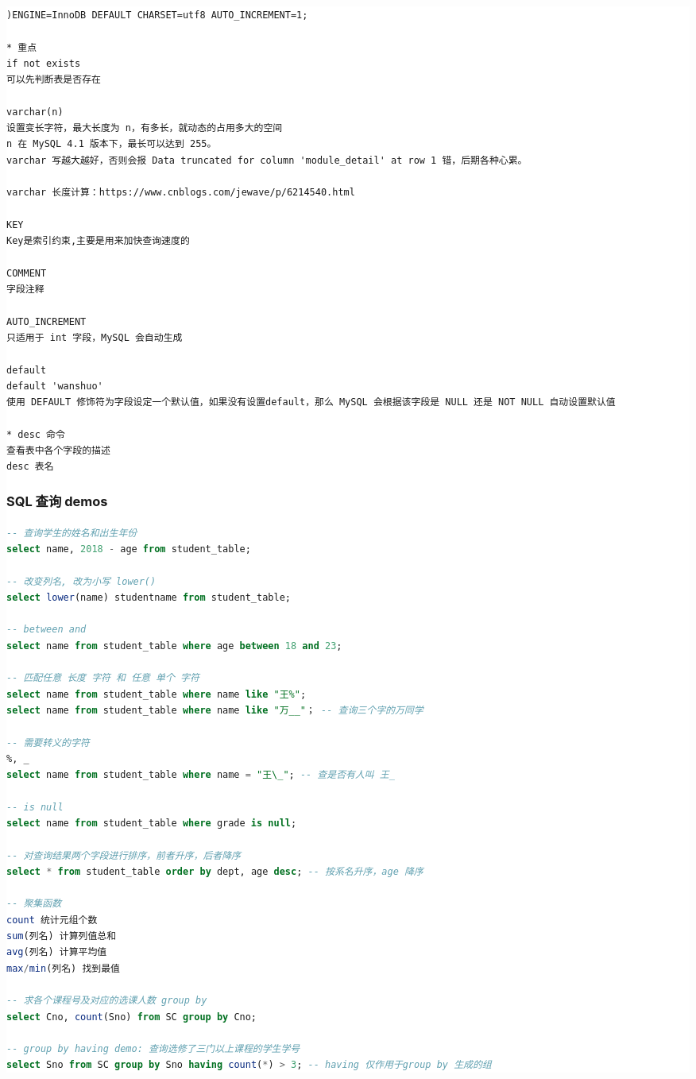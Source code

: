     )ENGINE=InnoDB DEFAULT CHARSET=utf8 AUTO_INCREMENT=1;
    
    * 重点    
    if not exists
    可以先判断表是否存在
    
    varchar(n)
    设置变长字符，最大长度为 n，有多长，就动态的占用多大的空间
    n 在 MySQL 4.1 版本下，最长可以达到 255。
    varchar 写越大越好，否则会报 Data truncated for column 'module_detail' at row 1 错，后期各种心累。
    
    varchar 长度计算：https://www.cnblogs.com/jewave/p/6214540.html
    
    KEY
    Key是索引约束,主要是用来加快查询速度的
    
    COMMENT
    字段注释
    
    AUTO_INCREMENT
    只适用于 int 字段，MySQL 会自动生成
    
    default
    default 'wanshuo'
    使用 DEFAULT 修饰符为字段设定一个默认值，如果没有设置default，那么 MySQL 会根据该字段是 NULL 还是 NOT NULL 自动设置默认值
    
    * desc 命令
    查看表中各个字段的描述
    desc 表名

### SQL 查询 demos

```sql
-- 查询学生的姓名和出生年份
select name, 2018 - age from student_table;

-- 改变列名, 改为小写 lower()
select lower(name) studentname from student_table;

-- between and 
select name from student_table where age between 18 and 23;

-- 匹配任意 长度 字符 和 任意 单个 字符
select name from student_table where name like "王%";
select name from student_table where name like "万__"； -- 查询三个字的万同学

-- 需要转义的字符
%, _
select name from student_table where name = "王\_"; -- 查是否有人叫 王_

-- is null
select name from student_table where grade is null;

-- 对查询结果两个字段进行排序，前者升序，后者降序
select * from student_table order by dept, age desc; -- 按系名升序，age 降序

-- 聚集函数
count 统计元组个数
sum(列名) 计算列值总和
avg(列名) 计算平均值
max/min(列名) 找到最值

-- 求各个课程号及对应的选课人数 group by
select Cno, count(Sno) from SC group by Cno;

-- group by having demo: 查询选修了三门以上课程的学生学号
select Sno from SC group by Sno having count(*) > 3; -- having 仅作用于group by 生成的组

```